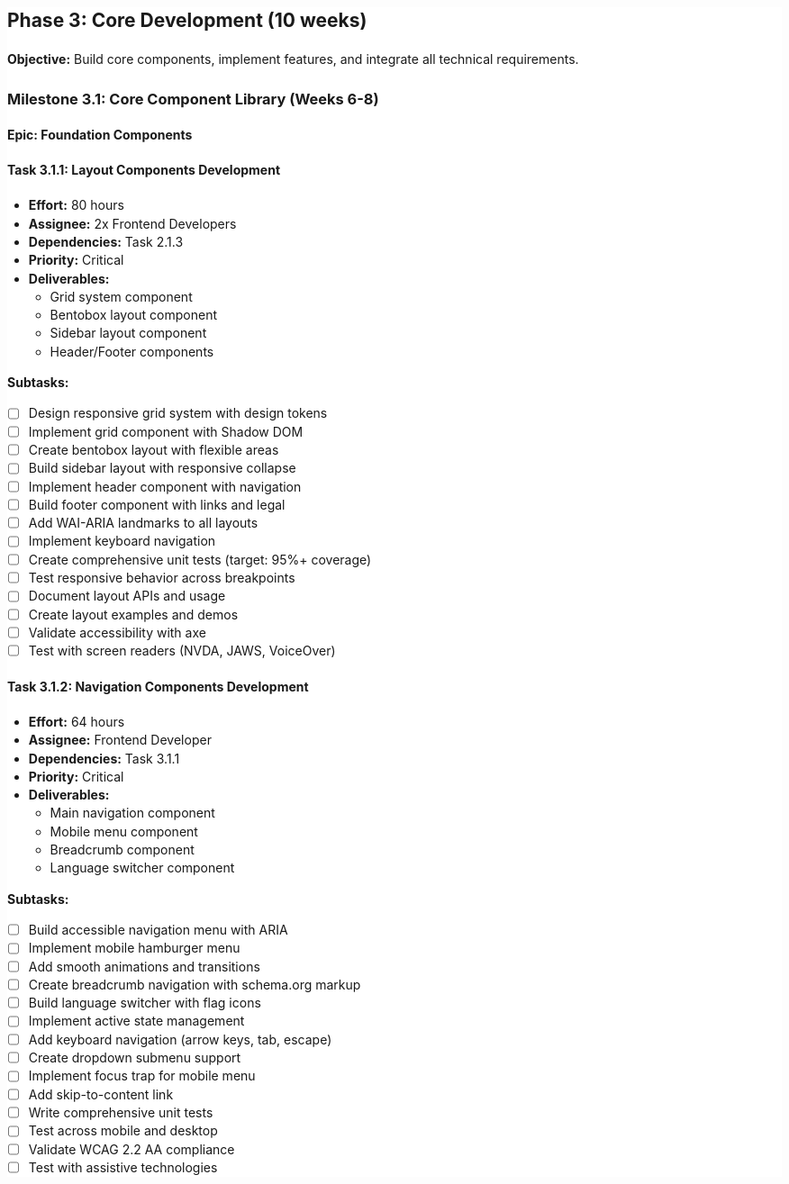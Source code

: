 
## Phase 3: Core Development (10 weeks)

**Objective:** Build core components, implement features, and integrate all technical requirements.

### Milestone 3.1: Core Component Library (Weeks 6-8)

**Epic: Foundation Components**

#### Task 3.1.1: Layout Components Development
- **Effort:** 80 hours
- **Assignee:** 2x Frontend Developers
- **Dependencies:** Task 2.1.3
- **Priority:** Critical
- **Deliverables:**
  - Grid system component
  - Bentobox layout component
  - Sidebar layout component
  - Header/Footer components

**Subtasks:**
- [ ] Design responsive grid system with design tokens
- [ ] Implement grid component with Shadow DOM
- [ ] Create bentobox layout with flexible areas
- [ ] Build sidebar layout with responsive collapse
- [ ] Implement header component with navigation
- [ ] Build footer component with links and legal
- [ ] Add WAI-ARIA landmarks to all layouts
- [ ] Implement keyboard navigation
- [ ] Create comprehensive unit tests (target: 95%+ coverage)
- [ ] Test responsive behavior across breakpoints
- [ ] Document layout APIs and usage
- [ ] Create layout examples and demos
- [ ] Validate accessibility with axe
- [ ] Test with screen readers (NVDA, JAWS, VoiceOver)

#### Task 3.1.2: Navigation Components Development
- **Effort:** 64 hours
- **Assignee:** Frontend Developer
- **Dependencies:** Task 3.1.1
- **Priority:** Critical
- **Deliverables:**
  - Main navigation component
  - Mobile menu component
  - Breadcrumb component
  - Language switcher component

**Subtasks:**
- [ ] Build accessible navigation menu with ARIA
- [ ] Implement mobile hamburger menu
- [ ] Add smooth animations and transitions
- [ ] Create breadcrumb navigation with schema.org markup
- [ ] Build language switcher with flag icons
- [ ] Implement active state management
- [ ] Add keyboard navigation (arrow keys, tab, escape)
- [ ] Create dropdown submenu support
- [ ] Implement focus trap for mobile menu
- [ ] Add skip-to-content link
- [ ] Write comprehensive unit tests
- [ ] Test across mobile and desktop
- [ ] Validate WCAG 2.2 AA compliance
- [ ] Test with assistive technologies
